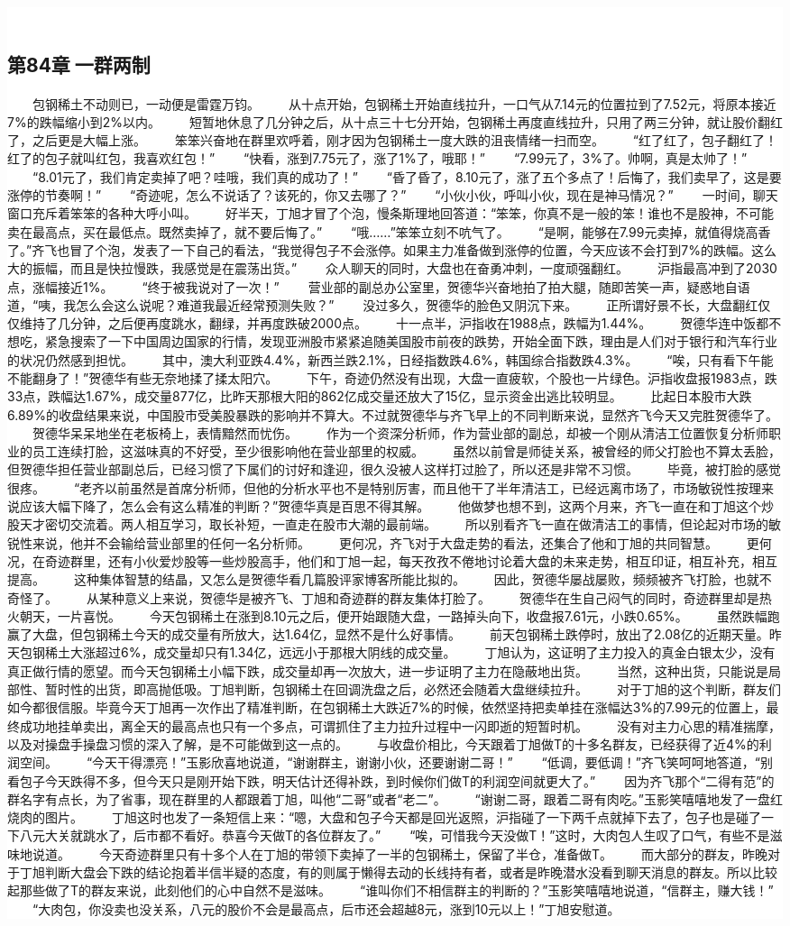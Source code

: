 　　 
## 第84章 一群两制 
 
　　包钢稀土不动则已，一动便是雷霆万钧。
　　从十点开始，包钢稀土开始直线拉升，一口气从7.14元的位置拉到了7.52元，将原本接近7%的跌幅缩小到2%以内。
　　短暂地休息了几分钟之后，从十点三十七分开始，包钢稀土再度直线拉升，只用了两三分钟，就让股价翻红了，之后更是大幅上涨。
　　笨笨兴奋地在群里欢呼着，刚才因为包钢稀土一度大跌的沮丧情绪一扫而空。
　　“红了红了，包子翻红了！红了的包子就叫红包，我喜欢红包！”
　　“快看，涨到7.75元了，涨了1%了，哦耶！”
　　“7.99元了，3%了。帅啊，真是太帅了！”
　　“8.01元了，我们肯定卖掉了吧？哇哦，我们真的成功了！”
　　“昏了昏了，8.10元了，涨了五个多点了！后悔了，我们卖早了，这是要涨停的节奏啊！”
　　“奇迹呢，怎么不说话了？该死的，你又去哪了？”
　　“小伙小伙，呼叫小伙，现在是神马情况？”
　　一时间，聊天窗口充斥着笨笨的各种大呼小叫。
　　好半天，丁旭才冒了个泡，慢条斯理地回答道：“笨笨，你真不是一般的笨！谁也不是股神，不可能卖在最高点，买在最低点。既然卖掉了，就不要后悔了。”
　　“哦……”笨笨立刻不吭气了。
　　“是啊，能够在7.99元卖掉，就值得烧高香了。”齐飞也冒了个泡，发表了一下自己的看法，“我觉得包子不会涨停。如果主力准备做到涨停的位置，今天应该不会打到7%的跌幅。这么大的振幅，而且是快拉慢跌，我感觉是在震荡出货。”
　　众人聊天的同时，大盘也在奋勇冲刺，一度顽强翻红。
　　沪指最高冲到了2030点，涨幅接近1%。
　　“终于被我说对了一次！”
　　营业部的副总办公室里，贺德华兴奋地拍了拍大腿，随即苦笑一声，疑惑地自语道，“咦，我怎么会这么说呢？难道我最近经常预测失败？”
　　没过多久，贺德华的脸色又阴沉下来。
　　正所谓好景不长，大盘翻红仅仅维持了几分钟，之后便再度跳水，翻绿，并再度跌破2000点。
　　十一点半，沪指收在1988点，跌幅为1.44%。
　　贺德华连中饭都不想吃，紧急搜索了一下中国周边国家的行情，发现亚洲股市紧紧追随美国股市前夜的跌势，开始全面下跌，理由是人们对于银行和汽车行业的状况仍然感到担忧。
　　其中，澳大利亚跌4.4%，新西兰跌2.1%，日经指数跌4.6%，韩国综合指数跌4.3%。
　　“唉，只有看下午能不能翻身了！”贺德华有些无奈地揉了揉太阳穴。
　　下午，奇迹仍然没有出现，大盘一直疲软，个股也一片绿色。沪指收盘报1983点，跌33点，跌幅达1.67%，成交量877亿，比昨天那根大阳的862亿成交量还放大了15亿，显示资金出逃比较明显。
　　比起日本股市大跌6.89%的收盘结果来说，中国股市受美股暴跌的影响并不算大。不过就贺德华与齐飞早上的不同判断来说，显然齐飞今天又完胜贺德华了。
　　贺德华呆呆地坐在老板椅上，表情黯然而忧伤。
　　作为一个资深分析师，作为营业部的副总，却被一个刚从清洁工位置恢复分析师职业的员工连续打脸，这滋味真的不好受，至少很影响他在营业部里的权威。
　　虽然以前曾是师徒关系，被曾经的师父打脸也不算太丢脸，但贺德华担任营业部副总后，已经习惯了下属们的讨好和逢迎，很久没被人这样打过脸了，所以还是非常不习惯。
　　毕竟，被打脸的感觉很疼。
　　“老齐以前虽然是首席分析师，但他的分析水平也不是特别厉害，而且他干了半年清洁工，已经远离市场了，市场敏锐性按理来说应该大幅下降了，怎么会有这么精准的判断？”贺德华真是百思不得其解。
　　他做梦也想不到，这两个月来，齐飞一直在和丁旭这个炒股天才密切交流着。两人相互学习，取长补短，一直走在股市大潮的最前端。
　　所以别看齐飞一直在做清洁工的事情，但论起对市场的敏锐性来说，他并不会输给营业部里的任何一名分析师。
　　更何况，齐飞对于大盘走势的看法，还集合了他和丁旭的共同智慧。
　　更何况，在奇迹群里，还有小伙爱炒股等一些炒股高手，他们和丁旭一起，每天孜孜不倦地讨论着大盘的未来走势，相互印证，相互补充，相互提高。
　　这种集体智慧的结晶，又怎么是贺德华看几篇股评家博客所能比拟的。
　　因此，贺德华屡战屡败，频频被齐飞打脸，也就不奇怪了。
　　从某种意义上来说，贺德华是被齐飞、丁旭和奇迹群的群友集体打脸了。
　　贺德华在生自己闷气的同时，奇迹群里却是热火朝天，一片喜悦。
　　今天包钢稀土在涨到8.10元之后，便开始跟随大盘，一路掉头向下，收盘报7.61元，小跌0.65%。
　　虽然跌幅跑赢了大盘，但包钢稀土今天的成交量有所放大，达1.64亿，显然不是什么好事情。
　　前天包钢稀土跌停时，放出了2.08亿的近期天量。昨天包钢稀土大涨超过6%，成交量却只有1.34亿，远远小于那根大阴线的成交量。
　　丁旭认为，这证明了主力投入的真金白银太少，没有真正做行情的愿望。而今天包钢稀土小幅下跌，成交量却再一次放大，进一步证明了主力在隐蔽地出货。
　　当然，这种出货，只能说是局部性、暂时性的出货，即高抛低吸。丁旭判断，包钢稀土在回调洗盘之后，必然还会随着大盘继续拉升。
　　对于丁旭的这个判断，群友们如今都很信服。毕竟今天丁旭再一次作出了精准判断，在包钢稀土大跌近7%的时候，依然坚持把卖单挂在涨幅达3%的7.99元的位置上，最终成功地挂单卖出，离全天的最高点也只有一个多点，可谓抓住了主力拉升过程中一闪即逝的短暂时机。
　　没有对主力心思的精准揣摩，以及对操盘手操盘习惯的深入了解，是不可能做到这一点的。
　　与收盘价相比，今天跟着丁旭做T的十多名群友，已经获得了近4%的利润空间。
　　“今天干得漂亮！”玉影欣喜地说道，“谢谢群主，谢谢小伙，还要谢谢二哥！”
　　“低调，要低调！”齐飞笑呵呵地答道，“别看包子今天跌得不多，但今天只是刚开始下跌，明天估计还得补跌，到时候你们做T的利润空间就更大了。”
　　因为齐飞那个“二得有范”的群名字有点长，为了省事，现在群里的人都跟着丁旭，叫他“二哥”或者“老二”。
　　“谢谢二哥，跟着二哥有肉吃。”玉影笑嘻嘻地发了一盘红烧肉的图片。
　　丁旭这时也发了一条短信上来：“嗯，大盘和包子今天都是回光返照，沪指碰了一下两千点就掉下去了，包子也是碰了一下八元大关就跳水了，后市都不看好。恭喜今天做T的各位群友了。”
　　“唉，可惜我今天没做T！”这时，大肉包人生叹了口气，有些不是滋味地说道。
　　今天奇迹群里只有十多个人在丁旭的带领下卖掉了一半的包钢稀土，保留了半仓，准备做T。
　　而大部分的群友，昨晚对于丁旭判断大盘会下跌的结论抱着半信半疑的态度，有的则属于懒得去动的长线持有者，或者是昨晚潜水没看到聊天消息的群友。所以比较起那些做了T的群友来说，此刻他们的心中自然不是滋味。
　　“谁叫你们不相信群主的判断的？”玉影笑嘻嘻地说道，“信群主，赚大钱！”
　　“大肉包，你没卖也没关系，八元的股价不会是最高点，后市还会超越8元，涨到10元以上！”丁旭安慰道。